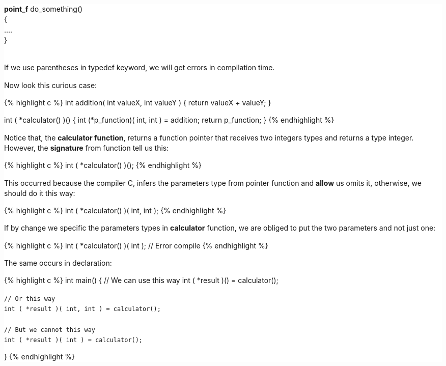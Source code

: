 <strong>point_f</strong> do_something()<br>
{<br>
....<br>
}<br><br>

If we use parentheses in typedef keyword, we will get errors in compilation time.
</p>

Now look this curious case:

{% highlight c %}
int
addition( int valueX, int valueY )
{
        return valueX + valueY;
}

int
( *calculator() )()
{
	int (*p_function)( int, int ) = addition;
        return p_function;
}
{% endhighlight %}

Notice that, the **calculator function**, returns a function pointer that receives two integers types and returns a
type integer. However, the **signature** from function tell us this:

{% highlight c %}
int ( *calculator() )();
{% endhighlight %}

This occurred because the compiler C, infers the parameters type from pointer function and **allow** us omits it, otherwise, we
should do it this way:

{% highlight c %}
int ( *calculator() )( int, int );
{% endhighlight %}

If by change we specific the parameters types in **calculator** function, we are obliged to put the two parameters and not just one:

{% highlight c %}
int ( *calculator() )( int ); // Error compile
{% endhighlight %}

The same occurs in declaration:

{% highlight c %}
int
main()
{
	// We can use this way
	int ( *result )() = calculator();

	// Or this way
	int ( *result )( int, int ) = calculator();

	// But we cannot this way
	int ( *result )( int ) = calculator();
}
{% endhighlight %}
